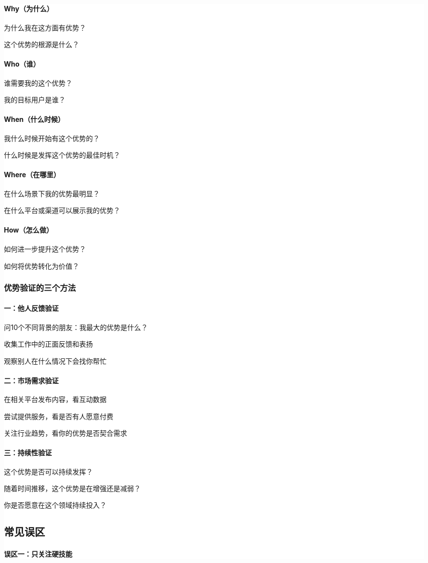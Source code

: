#### Why（为什么）

为什么我在这方面有优势？

这个优势的根源是什么？

#### Who（谁）

谁需要我的这个优势？

我的目标用户是谁？

#### When（什么时候）

我什么时候开始有这个优势的？

什么时候是发挥这个优势的最佳时机？

#### Where（在哪里）

在什么场景下我的优势最明显？

在什么平台或渠道可以展示我的优势？

#### How（怎么做）

如何进一步提升这个优势？

如何将优势转化为价值？

### 优势验证的三个方法

#### 一：他人反馈验证

问10个不同背景的朋友：我最大的优势是什么？

收集工作中的正面反馈和表扬

观察别人在什么情况下会找你帮忙

#### 二：市场需求验证

在相关平台发布内容，看互动数据

尝试提供服务，看是否有人愿意付费

关注行业趋势，看你的优势是否契合需求

#### 三：持续性验证

这个优势是否可以持续发挥？

随着时间推移，这个优势是在增强还是减弱？

你是否愿意在这个领域持续投入？

## 常见误区

#### 误区一：只关注硬技能
